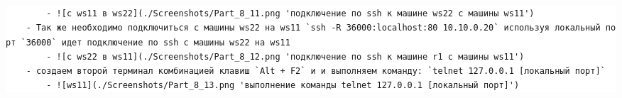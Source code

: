             - ![с ws11 в ws22](./Screenshots/Part_8_11.png 'подключение по ssh к машине ws22 с машины ws11')
        - Так же необходимо подключиться с машины ws22 на ws11 `ssh -R 36000:localhost:80 10.10.0.20` используя локальный порт `36000` идет подключение по ssh с машины ws22 на ws11
            - ![с ws22 в ws11](./Screenshots/Part_8_12.png 'подключение по ssh к машине r1 с машины ws11')
        - создаем второй терминал комбинацией клавиш `Alt + F2` и и выполняем команду: `telnet 127.0.0.1 [локальный порт]`
            - ![ws11](./Screenshots/Part_8_13.png 'выполнение команды telnet 127.0.0.1 [локальный порт]')